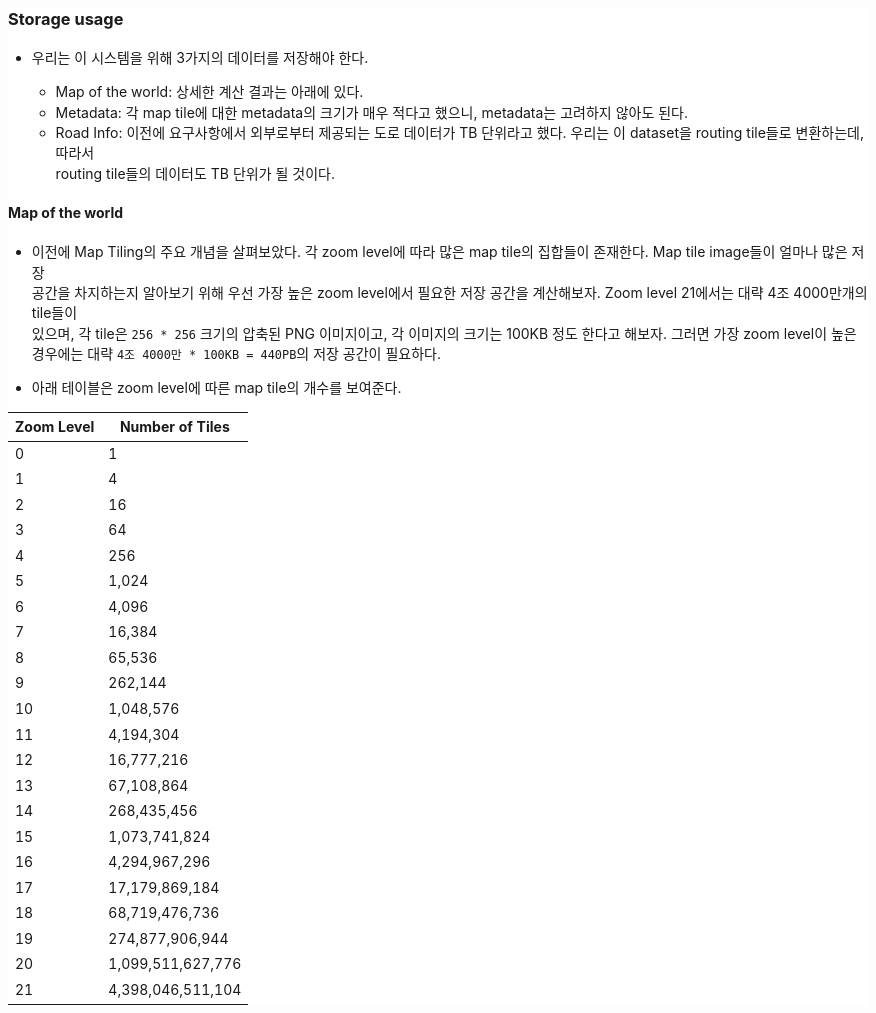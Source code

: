 ### Storage usage

- 우리는 이 시스템을 위해 3가지의 데이터를 저장해야 한다.

  - Map of the world: 상세한 계산 결과는 아래에 있다.
  - Metadata: 각 map tile에 대한 metadata의 크기가 매우 적다고 했으니, metadata는 고려하지 않아도 된다.
  - Road Info: 이전에 요구사항에서 외부로부터 제공되는 도로 데이터가 TB 단위라고 했다. 우리는 이 dataset을 routing tile들로 변환하는데, 따라서  
    routing tile들의 데이터도 TB 단위가 될 것이다.

#### Map of the world

- 이전에 Map Tiling의 주요 개념을 살펴보았다. 각 zoom level에 따라 많은 map tile의 집합들이 존재한다. Map tile image들이 얼마나 많은 저장  
  공간을 차지하는지 알아보기 위해 우선 가장 높은 zoom level에서 필요한 저장 공간을 계산해보자. Zoom level 21에서는 대략 4조 4000만개의 tile들이  
  있으며, 각 tile은 `256 * 256` 크기의 압축된 PNG 이미지이고, 각 이미지의 크기는 100KB 정도 한다고 해보자. 그러면 가장 zoom level이 높은  
  경우에는 대략 `4조 4000만 * 100KB = 440PB`의 저장 공간이 필요하다.

- 아래 테이블은 zoom level에 따른 map tile의 개수를 보여준다.

| Zoom Level | Number of Tiles   |
| ---------- | ----------------- |
| 0          | 1                 |
| 1          | 4                 |
| 2          | 16                |
| 3          | 64                |
| 4          | 256               |
| 5          | 1,024             |
| 6          | 4,096             |
| 7          | 16,384            |
| 8          | 65,536            |
| 9          | 262,144           |
| 10         | 1,048,576         |
| 11         | 4,194,304         |
| 12         | 16,777,216        |
| 13         | 67,108,864        |
| 14         | 268,435,456       |
| 15         | 1,073,741,824     |
| 16         | 4,294,967,296     |
| 17         | 17,179,869,184    |
| 18         | 68,719,476,736    |
| 19         | 274,877,906,944   |
| 20         | 1,099,511,627,776 |
| 21         | 4,398,046,511,104 |
